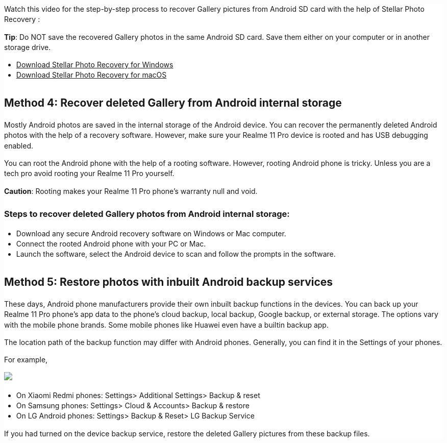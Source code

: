 Watch this video for the step-by-step process to recover Gallery pictures from Android SD card with the help of Stellar Photo Recovery : 

<iframe width="750" height="422" src="https://www.youtube.com/embed/On_lTGvs4A0" title="SD Card Recovery from Android Phones" frameborder="0" allow="accelerometer; autoplay; clipboard-write; encrypted-media; gyroscope; picture-in-picture; web-share" allowfullscreen></iframe>

**Tip**: Do NOT save the recovered Gallery photos in the same Android SD card. Save them either on your computer or in another storage drive.



- [Download Stellar Photo Recovery for Windows](https://secure.2checkout.com/order/cart.php?PRODS=4605232&QTY=1&AFFILIATE=108875)
- [Download Stellar Photo Recovery for macOS](https://secure.2checkout.com/order/cart.php?PRODS=4605891&QTY=1&AFFILIATE=108875)

## Method 4: Recover deleted Gallery from Android internal storage

Mostly Android photos are saved in the internal storage of the Android device. You can recover the permanently deleted Android photos with the help of a recovery software. However, make sure your Realme 11 Pro device is rooted and has USB debugging enabled.

You can root the Android phone with the help of a rooting software. However, rooting Android phone is tricky. Unless you are a tech pro avoid rooting your Realme 11 Pro yourself.

**Caution**: Rooting makes your Realme 11 Pro phone’s warranty null and void.

### Steps to recover deleted Gallery photos from Android internal storage:

- Download any secure Android recovery software on Windows or Mac computer.
- Connect the rooted Android phone with your PC or Mac.
- Launch the software, select the Android device to scan and follow the prompts in the software.

## Method 5: Restore photos with inbuilt Android backup services

These days, Android phone manufacturers provide their own inbuilt backup functions in the devices. You can back up your Realme 11 Pro phone’s app data to the phone’s cloud backup, local backup, Google backup, or external storage. The options vary with the mobile phone brands. Some mobile phones like Huawei even have a builtin backup app.

The location path of the backup function may differ with Android phones. Generally, you can find it in the Settings of your phones.

For example,

![](https://tools.techidaily.com/images/apps/stellar/stellar-photo-recovery/how-to-recover-deleted-photos-from-android-gallery-app/image.webp)

- On Xiaomi Redmi phones: Settings> Additional Settings> Backup & reset
- On Samsung phones: Settings> Cloud & Accounts> Backup & restore
- On LG Android phones: Settings> Backup & Reset> LG Backup Service

If you had turned on the device backup service, restore the deleted Gallery pictures from these backup files.

